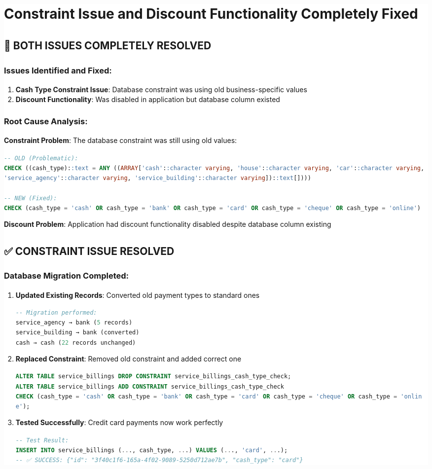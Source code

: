 # Constraint Issue and Discount Functionality Completely Fixed

## 🎉 **BOTH ISSUES COMPLETELY RESOLVED**

### Issues Identified and Fixed:
1. **Cash Type Constraint Issue**: Database constraint was using old business-specific values
2. **Discount Functionality**: Was disabled in application but database column existed

### Root Cause Analysis:
**Constraint Problem**: The database constraint was still using old values:
```sql
-- OLD (Problematic):
CHECK ((cash_type)::text = ANY ((ARRAY['cash'::character varying, 'house'::character varying, 'car'::character varying, 'service_agency'::character varying, 'service_building'::character varying])::text[])))

-- NEW (Fixed):
CHECK (cash_type = 'cash' OR cash_type = 'bank' OR cash_type = 'card' OR cash_type = 'cheque' OR cash_type = 'online')
```

**Discount Problem**: Application had discount functionality disabled despite database column existing

## ✅ **CONSTRAINT ISSUE RESOLVED**

### Database Migration Completed:
1. **Updated Existing Records**: Converted old payment types to standard ones
   ```sql
   -- Migration performed:
   service_agency → bank (5 records)
   service_building → bank (converted)
   cash → cash (22 records unchanged)
   ```

2. **Replaced Constraint**: Removed old constraint and added correct one
   ```sql
   ALTER TABLE service_billings DROP CONSTRAINT service_billings_cash_type_check;
   ALTER TABLE service_billings ADD CONSTRAINT service_billings_cash_type_check 
   CHECK (cash_type = 'cash' OR cash_type = 'bank' OR cash_type = 'card' OR cash_type = 'cheque' OR cash_type = 'online');
   ```

3. **Tested Successfully**: Credit card payments now work perfectly
   ```sql
   -- Test Result:
   INSERT INTO service_billings (..., cash_type, ...) VALUES (..., 'card', ...);
   -- ✅ SUCCESS: {"id": "3f40c1f6-165a-4f02-9089-5250d712ae7b", "cash_type": "card"}
   ```
